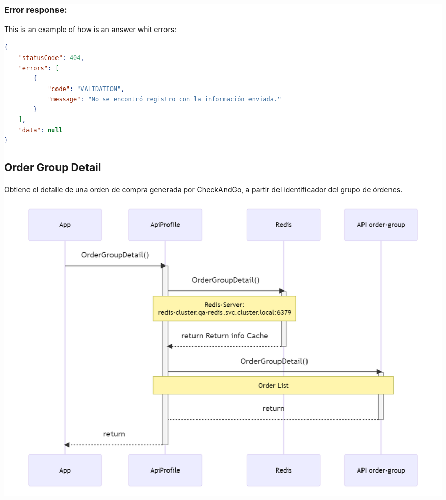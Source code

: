 
### Error response: 
This is an example of how is an answer whit errors:
```json 
{
    "statusCode": 404,
    "errors": [
        {
            "code": "VALIDATION",
            "message": "No se encontró registro con la información enviada."
        }
    ],
    "data": null
}
```

## Order Group Detail
Obtiene el detalle de una orden de compra generada por CheckAndGo, a  partir del identificador del grupo de órdenes.


![Diagrama](./OrderGroupDetail.png)
